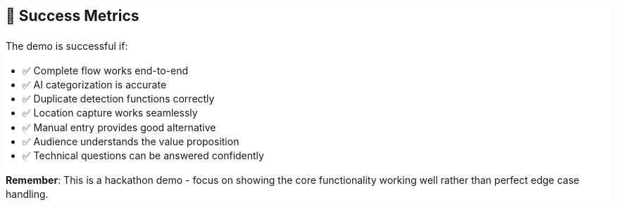 
## 🎯 Success Metrics

The demo is successful if:
- ✅ Complete flow works end-to-end
- ✅ AI categorization is accurate
- ✅ Duplicate detection functions correctly
- ✅ Location capture works seamlessly
- ✅ Manual entry provides good alternative
- ✅ Audience understands the value proposition
- ✅ Technical questions can be answered confidently

**Remember**: This is a hackathon demo - focus on showing the core functionality working well rather than perfect edge case handling. 